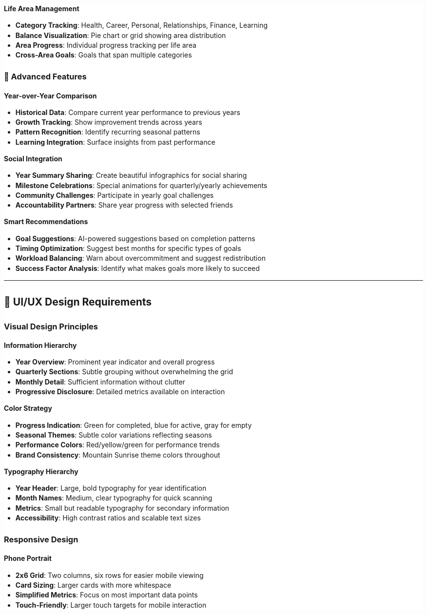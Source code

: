 **Life Area Management**
- **Category Tracking**: Health, Career, Personal, Relationships, Finance, Learning
- **Balance Visualization**: Pie chart or grid showing area distribution
- **Area Progress**: Individual progress tracking per life area
- **Cross-Area Goals**: Goals that span multiple categories

### **🚀 Advanced Features**

**Year-over-Year Comparison**
- **Historical Data**: Compare current year performance to previous years
- **Growth Tracking**: Show improvement trends across years
- **Pattern Recognition**: Identify recurring seasonal patterns
- **Learning Integration**: Surface insights from past performance

**Social Integration**
- **Year Summary Sharing**: Create beautiful infographics for social sharing
- **Milestone Celebrations**: Special animations for quarterly/yearly achievements
- **Community Challenges**: Participate in yearly goal challenges
- **Accountability Partners**: Share year progress with selected friends

**Smart Recommendations**
- **Goal Suggestions**: AI-powered suggestions based on completion patterns
- **Timing Optimization**: Suggest best months for specific types of goals
- **Workload Balancing**: Warn about overcommitment and suggest redistribution
- **Success Factor Analysis**: Identify what makes goals more likely to succeed

---

## 🎨 **UI/UX Design Requirements**

### **Visual Design Principles**

**Information Hierarchy**
- **Year Overview**: Prominent year indicator and overall progress
- **Quarterly Sections**: Subtle grouping without overwhelming the grid
- **Monthly Detail**: Sufficient information without clutter
- **Progressive Disclosure**: Detailed metrics available on interaction

**Color Strategy**
- **Progress Indication**: Green for completed, blue for active, gray for empty
- **Seasonal Themes**: Subtle color variations reflecting seasons
- **Performance Colors**: Red/yellow/green for performance trends
- **Brand Consistency**: Mountain Sunrise theme colors throughout

**Typography Hierarchy**
- **Year Header**: Large, bold typography for year identification
- **Month Names**: Medium, clear typography for quick scanning
- **Metrics**: Small but readable typography for secondary information
- **Accessibility**: High contrast ratios and scalable text sizes

### **Responsive Design**

**Phone Portrait**
- **2x6 Grid**: Two columns, six rows for easier mobile viewing
- **Card Sizing**: Larger cards with more whitespace
- **Simplified Metrics**: Focus on most important data points
- **Touch-Friendly**: Larger touch targets for mobile interaction
